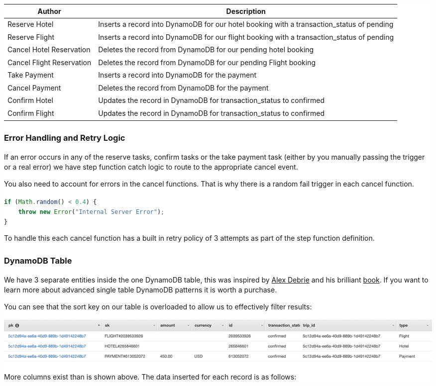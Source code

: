 | Author        | Description           |
| ------------- | ------------- |
| Reserve Hotel | Inserts a record into DynamoDB for our hotel booking with a transaction_status of pending |
| Reserve Flight | Inserts a record into DynamoDB for our flight booking with a transaction_status of pending |
| Cancel Hotel Reservation | Deletes the record from DynamoDB for our pending hotel booking |
| Cancel Flight Reservation | Deletes the record from DynamoDB for our pending Flight booking |
| Take Payment | Inserts a record into DynamoDB for the payment |
| Cancel Payment | Deletes the record from DynamoDB for the payment |
| Confirm Hotel | Updates the record in DynamoDB for transaction_status to confirmed |
| Confirm Flight | Updates the record in DynamoDB for transaction_status to confirmed |

### Error Handling and Retry Logic

If an error occurs in any of the reserve tasks, confirm tasks or the take payment task (either by you manually passing 
the trigger or a real error) we have step function catch logic to route to the appropriate cancel event.

You also need to account for errors in the cancel functions. That is why there is a random fail trigger in each cancel function. 

```javascript
if (Math.random() < 0.4) {
    throw new Error("Internal Server Error");
}
```

To handle this each cancel function has a built in retry policy of 3 attempts as part of the step function definition.

### DynamoDB Table

We have 3 separate entities inside the one DynamoDB table, this was inspired by [Alex Debrie](https://twitter.com/alexbdebrie) 
and his brilliant [book](https://www.dynamodbbook.com/). If you want to learn more about advanced single table DynamoDB 
patterns it is worth a purchase.

You can see that the sort key on our table is overloaded to allow us to effectively filter results:

![dynamo](img/dynamodb.png)

More columns exist than is shown above. The data inserted for each record is as follows:
